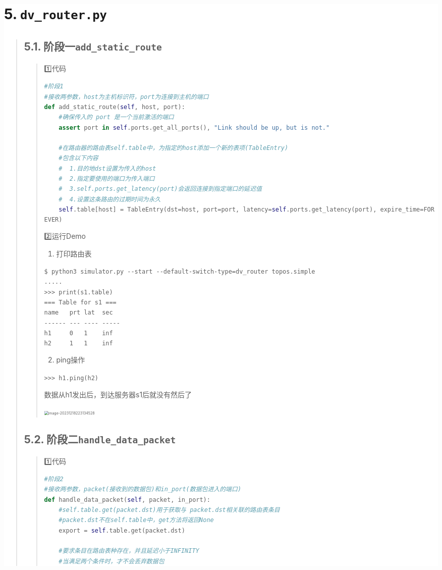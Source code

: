 # 5. `dv_router.py`

> ## 5.1. 阶段一`add_static_route`
>
> > :one:代码
> >
> > ```python
> > #阶段1
> > #接收两参数，host为主机标识符，port为连接到主机的端口
> > def add_static_route(self, host, port):
> >     #确保传入的 port 是一个当前激活的端口
> >     assert port in self.ports.get_all_ports(), "Link should be up, but is not."
> > 
> >     #在路由器的路由表self.table中，为指定的host添加一个新的表项(TableEntry)
> >     #包含以下内容
> >     #  1.目的地dst设置为传入的host
> >     #  2.指定要使用的端口为传入端口
> >     #  3.self.ports.get_latency(port)会返回连接到指定端口的延迟值
> >     #  4.设置这条路由的过期时间为永久
> >     self.table[host] = TableEntry(dst=host, port=port, latency=self.ports.get_latency(port), expire_time=FOREVER)
> > ```
> >
> > :two:运行Demo
> >
> > 1. 打印路由表
> >
> > ```Terminal
> > $ python3 simulator.py --start --default-switch-type=dv_router topos.simple
> > .....
> > >>> print(s1.table)
> > === Table for s1 ===
> > name   prt lat  sec
> > ------ --- ---- -----
> > h1     0   1    inf
> > h2     1   1    inf
> > ```
> >
> > 2. ping操作
> >
> > ```Terminal
> > >>> h1.ping(h2)
> > ```
> >
> > 数据从h1发出后，到达服务器s1后就没有然后了
> >
> > <img src="https://raw.githubusercontent.com/DANNHIROAKI/New-Picture-Bed/main/img/image-20231218223134528.png" alt="image-20231218223134528" style="zoom:50%;" /> 
>
> ## 5.2. 阶段二`handle_data_packet`
>
> > :one:代码
> >
> > ```python
> > #阶段2
> > #接收两参数，packet(接收到的数据包)和in_port(数据包进入的端口)
> > def handle_data_packet(self, packet, in_port):
> >     #self.table.get(packet.dst)用于获取与 packet.dst相关联的路由表条目
> >     #packet.dst不在self.table中，get方法将返回None
> >     export = self.table.get(packet.dst)
> > 
> >     #要求条目在路由表种存在，并且延迟小于INFINITY
> >     #当满足两个条件时，才不会丢弃数据包